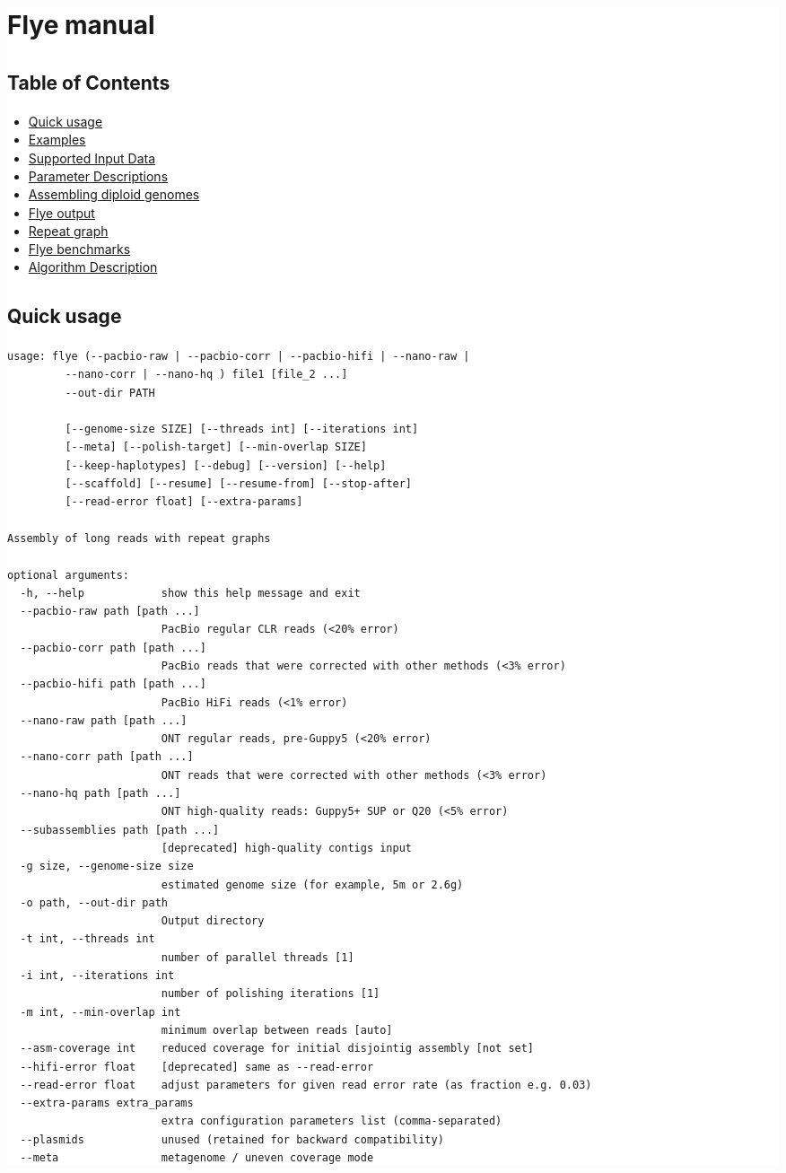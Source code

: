 Flye manual
===========

Table of Contents
-----------------

- [Quick usage](#quickusage)
- [Examples](#examples)
- [Supported Input Data](#inputdata)
- [Parameter Descriptions](#parameters)
- [Assembling diploid genomes](#diploid)
- [Flye output](#output)
- [Repeat graph](#graph)
- [Flye benchmarks](#performance)
- [Algorithm Description](#algorithm)


## <a name="quickusage"></a> Quick usage

```
usage: flye (--pacbio-raw | --pacbio-corr | --pacbio-hifi | --nano-raw |
	     --nano-corr | --nano-hq ) file1 [file_2 ...]
	     --out-dir PATH

	     [--genome-size SIZE] [--threads int] [--iterations int]
	     [--meta] [--polish-target] [--min-overlap SIZE]
	     [--keep-haplotypes] [--debug] [--version] [--help] 
	     [--scaffold] [--resume] [--resume-from] [--stop-after] 
	     [--read-error float] [--extra-params]

Assembly of long reads with repeat graphs

optional arguments:
  -h, --help            show this help message and exit
  --pacbio-raw path [path ...]
                        PacBio regular CLR reads (<20% error)
  --pacbio-corr path [path ...]
                        PacBio reads that were corrected with other methods (<3% error)
  --pacbio-hifi path [path ...]
                        PacBio HiFi reads (<1% error)
  --nano-raw path [path ...]
                        ONT regular reads, pre-Guppy5 (<20% error)
  --nano-corr path [path ...]
                        ONT reads that were corrected with other methods (<3% error)
  --nano-hq path [path ...]
                        ONT high-quality reads: Guppy5+ SUP or Q20 (<5% error)
  --subassemblies path [path ...]
                        [deprecated] high-quality contigs input
  -g size, --genome-size size
                        estimated genome size (for example, 5m or 2.6g)
  -o path, --out-dir path
                        Output directory
  -t int, --threads int
                        number of parallel threads [1]
  -i int, --iterations int
                        number of polishing iterations [1]
  -m int, --min-overlap int
                        minimum overlap between reads [auto]
  --asm-coverage int    reduced coverage for initial disjointig assembly [not set]
  --hifi-error float    [deprecated] same as --read-error
  --read-error float    adjust parameters for given read error rate (as fraction e.g. 0.03)
  --extra-params extra_params
                        extra configuration parameters list (comma-separated)
  --plasmids            unused (retained for backward compatibility)
  --meta                metagenome / uneven coverage mode
```

[na12878]: https://github.com/nanopore-wgs-consortium/NA12878/blob/master/Genome.md
[ce]: https://github.com/PacificBiosciences/DevNet/wiki/C.-elegans-data-set
[at]: https://downloads.pacbcloud.com/public/SequelData/ArabidopsisDemoData/
[dm-pb]: https://github.com/PacificBiosciences/DevNet/wiki/Drosophila-sequence-and-assembly
[dm-ont]: https://www.ebi.ac.uk/ena/data/view/SRR6702603
[hg002]: https://github.com/human-pangenomics/HG002_Data_Freeze_v1.0
[ecoli]: https://github.com/PacificBiosciences/DevNet/wiki/E.-coli-Bacterial-Assembly
[hmp]: https://github.com/PacificBiosciences/DevNet/wiki/Human_Microbiome_Project_MockB_Shotgun 
[chm1]: https://trace.ncbi.nlm.nih.gov/Traces/sra/?study=SRP044331
[t2t]: https://github.com/nanopore-wgs-consortium/CHM13
[zymo]: https://github.com/LomanLab/mockcommunity
[cliveome]: https://labs.epi2me.io/cliveome_2010.05/
[sheep]: https://www.ncbi.nlm.nih.gov/bioproject/?term=PRJNA595610